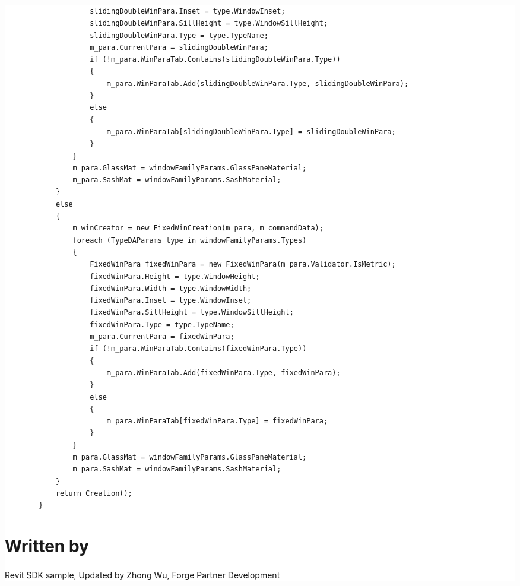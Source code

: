 ```    
                    slidingDoubleWinPara.Inset = type.WindowInset;
                    slidingDoubleWinPara.SillHeight = type.WindowSillHeight;
                    slidingDoubleWinPara.Type = type.TypeName;
                    m_para.CurrentPara = slidingDoubleWinPara;
                    if (!m_para.WinParaTab.Contains(slidingDoubleWinPara.Type))
                    {
                        m_para.WinParaTab.Add(slidingDoubleWinPara.Type, slidingDoubleWinPara);
                    }
                    else
                    {
                        m_para.WinParaTab[slidingDoubleWinPara.Type] = slidingDoubleWinPara;
                    }
                }
                m_para.GlassMat = windowFamilyParams.GlassPaneMaterial;
                m_para.SashMat = windowFamilyParams.SashMaterial;
            }
            else
            {
                m_winCreator = new FixedWinCreation(m_para, m_commandData);
                foreach (TypeDAParams type in windowFamilyParams.Types)
                {
                    FixedWinPara fixedWinPara = new FixedWinPara(m_para.Validator.IsMetric);
                    fixedWinPara.Height = type.WindowHeight;
                    fixedWinPara.Width = type.WindowWidth;
                    fixedWinPara.Inset = type.WindowInset;
                    fixedWinPara.SillHeight = type.WindowSillHeight;
                    fixedWinPara.Type = type.TypeName;
                    m_para.CurrentPara = fixedWinPara;
                    if (!m_para.WinParaTab.Contains(fixedWinPara.Type))
                    {
                        m_para.WinParaTab.Add(fixedWinPara.Type, fixedWinPara);
                    }
                    else
                    {
                        m_para.WinParaTab[fixedWinPara.Type] = fixedWinPara;
                    }
                }
                m_para.GlassMat = windowFamilyParams.GlassPaneMaterial;
                m_para.SashMat = windowFamilyParams.SashMaterial;
            }
            return Creation();
        }

```

# Written by
Revit SDK sample, Updated by Zhong Wu, [Forge Partner Development](http://forge.autodesk.com)
